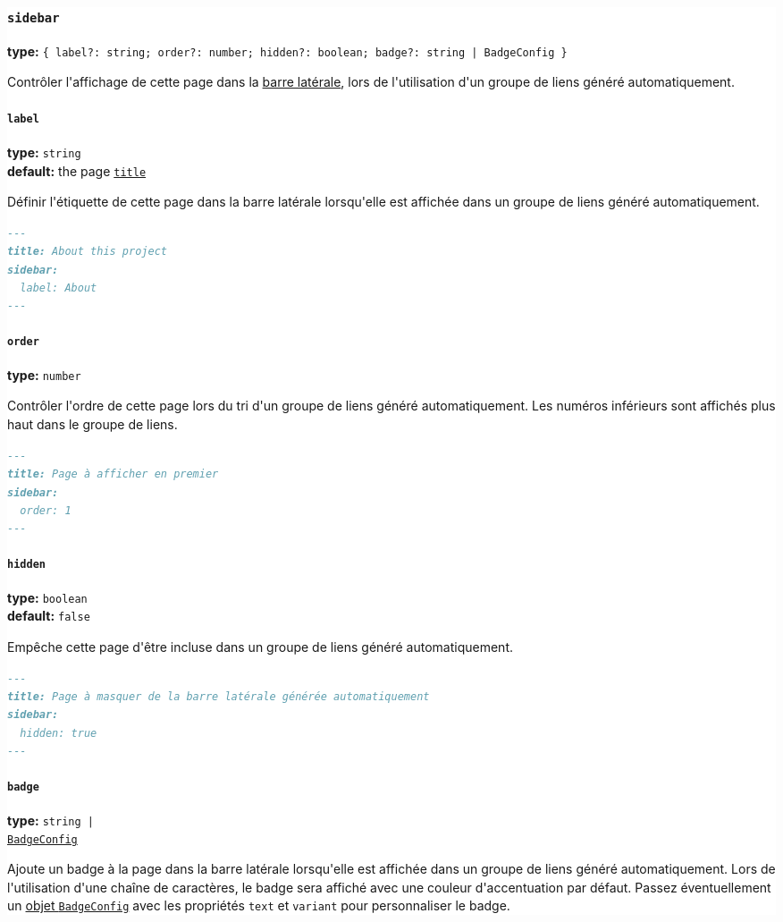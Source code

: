 ### `sidebar`

**type:** `{ label?: string; order?: number; hidden?: boolean; badge?: string | BadgeConfig }`

Contrôler l'affichage de cette page dans la [barre latérale](/fr/reference/configuration/#sidebar), lors de l'utilisation d'un groupe de liens généré automatiquement.

#### `label`

**type:** `string`  
**default:** the page [`title`](#title-required)

Définir l'étiquette de cette page dans la barre latérale lorsqu'elle est affichée dans un groupe de liens généré automatiquement.

```md
---
title: About this project
sidebar:
  label: About
---
```

#### `order`

**type:** `number`

Contrôler l'ordre de cette page lors du tri d'un groupe de liens généré automatiquement.
Les numéros inférieurs sont affichés plus haut dans le groupe de liens.

```md
---
title: Page à afficher en premier
sidebar:
  order: 1
---
```

#### `hidden`

**type:** `boolean`  
**default:** `false`

Empêche cette page d'être incluse dans un groupe de liens généré automatiquement.

```md
---
title: Page à masquer de la barre latérale générée automatiquement
sidebar:
  hidden: true
---
```

#### `badge`

**type:** <code>string | <a href="/fr/reference/configuration/#badgeconfig">BadgeConfig</a></code>

Ajoute un badge à la page dans la barre latérale lorsqu'elle est affichée dans un groupe de liens généré automatiquement.
Lors de l'utilisation d'une chaîne de caractères, le badge sera affiché avec une couleur d'accentuation par défaut.
Passez éventuellement un [objet `BadgeConfig`](/fr/reference/configuration/#badgeconfig) avec les propriétés `text` et `variant` pour personnaliser le badge.

